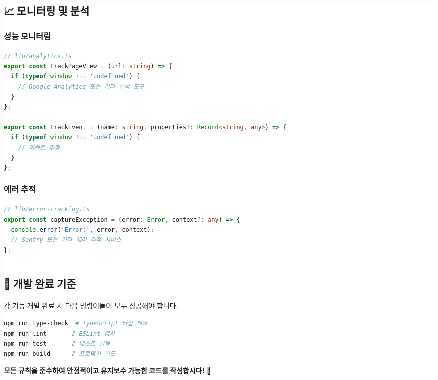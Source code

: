 ## 📈 모니터링 및 분석

### 성능 모니터링
```typescript
// lib/analytics.ts
export const trackPageView = (url: string) => {
  if (typeof window !== 'undefined') {
    // Google Analytics 또는 기타 분석 도구
  }
};

export const trackEvent = (name: string, properties?: Record<string, any>) => {
  if (typeof window !== 'undefined') {
    // 이벤트 추적
  }
};
```

### 에러 추적
```typescript
// lib/error-tracking.ts
export const captureException = (error: Error, context?: any) => {
  console.error('Error:', error, context);
  // Sentry 또는 기타 에러 추적 서비스
};
```

---

## 🎯 개발 완료 기준

각 기능 개발 완료 시 다음 명령어들이 모두 성공해야 합니다:

```bash
npm run type-check  # TypeScript 타입 체크
npm run lint       # ESLint 검사
npm run test       # 테스트 실행
npm run build      # 프로덕션 빌드
```

**모든 규칙을 준수하여 안정적이고 유지보수 가능한 코드를 작성합시다!** 🚀